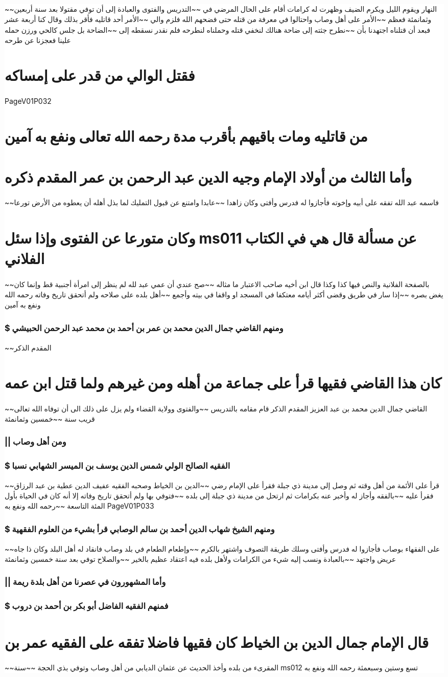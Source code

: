 ~~النهار ويقوم الليل ويكرم الضيف وظهرت له كرامات أقام على الحال المرضي في
~~التدريس والفتوى والعبادة إلى أن توفي مقتولا بعد سنة أربعين وثمانمئة فعظم
~~الأمر على أهل وصاب واحتالوا في معرفة من قتله حتى فضحهم الله فلزم والي
~~الأمر أحد قاتليه فأقر بذلك وقال كنا أربعة عشر فبعد أن قتلناه اجتهدنا بأن
~~نطرح جثته إلى ضاحة هنالك لنخفي قتله وحملناه لنطرحه فلم نقدر نسقطه إلى
~~الضاحة بل جلس كالحي ورزن حمله علينا فعجزنا عن طرحه
# فقتل الوالي من قدر على إمساكه
PageV01P032
# من قاتليه ومات باقيهم بأقرب مدة رحمه الله تعالى ونفع به آمين
# وأما الثالث من أولاد الإمام وجيه الدين عبد الرحمن بن عمر المقدم ذكره
~~فاسمه عبد الله تفقه على أبيه وإخوته فأجازوا له فدرس وأفتى وكان زاهدا
~~عابدا وامتنع عن قبول التمليك لما بذل أهله أن يعطوه من الأرض تورعا
# وكان متورعا عن الفتوى وإذا سئل ms011 عن مسألة قال هي في الكتاب الفلاني
~~بالصفحة الفلانية والنص فيها كذا وكذا قال ابن أخيه صاحب الاعتبار ما مثاله
~~صح عندي أن عمي عبد لله لم ينظر إلى امرأة أجنبية قط وإنما كان يغض بصره
~~إذا سار في طريق وقضى أكثر أيامه معتكفا في المسجد او واقفا في بيته وأجمع
~~أهل بلده على صلاحه ولم أتحقق تاريخ وفاته رحمه الله ونفع به آمين
### $ ومنهم القاضي جمال الدين محمد بن عمر بن أحمد بن محمد عبد الرحمن الحبيشي
~~المقدم الذكر
# كان هذا القاضي فقيها قرأ على جماعة من أهله ومن غيرهم ولما قتل ابن عمه
~~القاضي جمال الدين محمد بن عبد العزيز المقدم الذكر قام مقامه بالتدريس
~~والفتوى وولاية القضاء ولم يزل على ذلك الى أن توفاه الله تعالى قريب سنة
~~خمسين وثمانمئة
### || ومن أهل وصاب
### $ الفقيه الصالح الولي شمس الدين يوسف بن الميسر الشهابي نسبا
~~قرأ على الأئمة من أهل وقته ثم وصل إلى مدينة ذي جبلة فقرأ على الإمام رضي
~~الدين بن الخياط وصحبه الفقيه عفيف الدين عطية بن عبد الرزاق فقرأ عليه
~~بالفقه وأجاز له وأخبر عنه بكرامات ثم ارتحل من مدينة ذي جبلة إلى بلده
~~فتوفي بها ولم أتحقق تاريخ وفاته إلا أنه كان في الحياة بأول المئة التاسعة
~~رحمه الله ونفع به
PageV01P033
### $ ومنهم الشيخ شهاب الدين أحمد بن سالم الوصابي قرأ بشيء من العلوم الفقهية
~~على الفقهاء بوصاب فأجازوا له فدرس وأفتى وسلك طريقة التصوف واشتهر بالكرم
~~وإطعام الطعام في بلد وصاب فانقاد له أهل البلد وكان ذا جاه عريض واجتهد
~~بالعبادة ونسب إليه شيء من الكرامات ولأهل بلده فيه اعتقاد عظيم بالخير
~~والصلاح توفي بعد سنة خمسين وثمانمئة
### || وأما المشهورون في عصرنا من أهل بلدة ريمة
### $  فمنهم الفقيه الفاضل أبو بكر بن أحمد بن دروب
# قال الإمام جمال الدين بن الخياط كان فقيها فاضلا تفقه على الفقيه عمر بن
~~المقرىء من بلده وأخذ الحديث عن عثمان الديابي من أهل وصاب وتوفي بذي الحجة
~~سنة ms012 تسع وستين وسبعمئة رحمه الله ونفع به